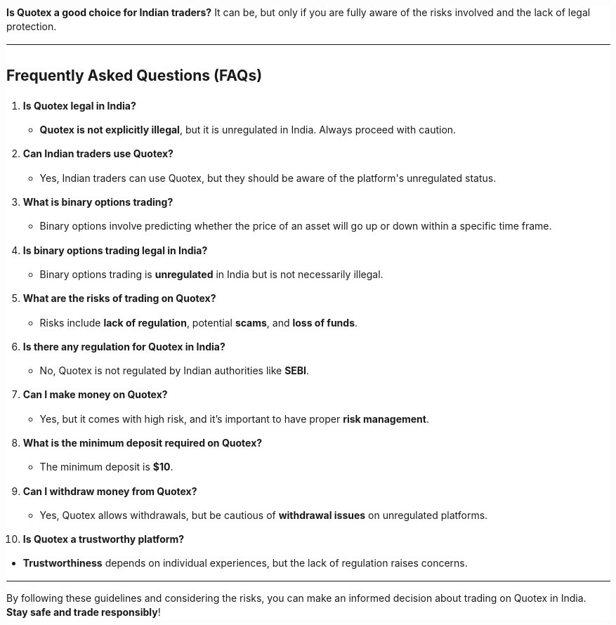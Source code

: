 **Is Quotex a good choice for Indian traders?** It can be, but only if you are fully aware of the risks involved and the lack of legal protection.

---

## **Frequently Asked Questions (FAQs)**

1. **Is Quotex legal in India?**  
   - **Quotex is not explicitly illegal**, but it is unregulated in India. Always proceed with caution.

2. **Can Indian traders use Quotex?**  
   - Yes, Indian traders can use Quotex, but they should be aware of the platform's unregulated status.

3. **What is binary options trading?**  
   - Binary options involve predicting whether the price of an asset will go up or down within a specific time frame.

4. **Is binary options trading legal in India?**  
   - Binary options trading is **unregulated** in India but is not necessarily illegal.

5. **What are the risks of trading on Quotex?**  
   - Risks include **lack of regulation**, potential **scams**, and **loss of funds**.

6. **Is there any regulation for Quotex in India?**  
   - No, Quotex is not regulated by Indian authorities like **SEBI**.

7. **Can I make money on Quotex?**  
   - Yes, but it comes with high risk, and it’s important to have proper **risk management**.

8. **What is the minimum deposit required on Quotex?**  
   - The minimum deposit is **$10**.

9. **Can I withdraw money from Quotex?**  
   - Yes, Quotex allows withdrawals, but be cautious of **withdrawal issues** on unregulated platforms.

10. **Is Quotex a trustworthy platform?**  
   - **Trustworthiness** depends on individual experiences, but the lack of regulation raises concerns.

---

By following these guidelines and considering the risks, you can make an informed decision about trading on Quotex in India. **Stay safe and trade responsibly**!

